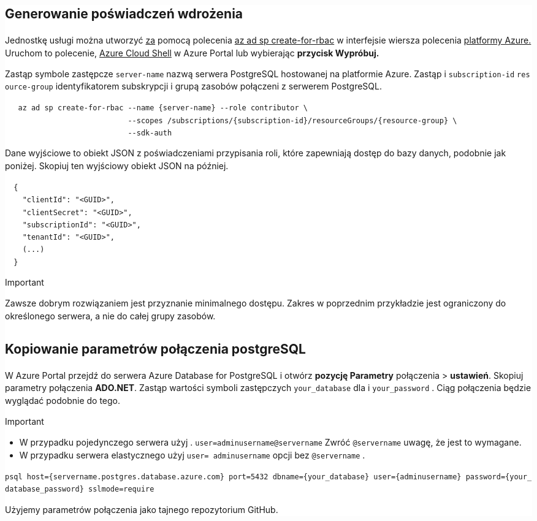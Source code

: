 ## <a name="generate-deployment-credentials"></a>Generowanie poświadczeń wdrożenia

Jednostkę usługi można utworzyć [za](../active-directory/develop/app-objects-and-service-principals.md) pomocą polecenia [az ad sp create-for-rbac](/cli/azure/ad/sp#az_ad_sp_create_for_rbac&preserve-view=true) w interfejsie wiersza polecenia [platformy Azure.](/cli/azure/) Uruchom to polecenie, [Azure Cloud Shell](https://shell.azure.com/) w Azure Portal lub wybierając **przycisk Wypróbuj.**

Zastąp symbole zastępcze `server-name` nazwą serwera PostgreSQL hostowanej na platformie Azure. Zastąp i `subscription-id` `resource-group` identyfikatorem subskrypcji i grupą zasobów połączeni z serwerem PostgreSQL.

```azurecli-interactive
   az ad sp create-for-rbac --name {server-name} --role contributor \
                            --scopes /subscriptions/{subscription-id}/resourceGroups/{resource-group} \
                            --sdk-auth
```

Dane wyjściowe to obiekt JSON z poświadczeniami przypisania roli, które zapewniają dostęp do bazy danych, podobnie jak poniżej. Skopiuj ten wyjściowy obiekt JSON na później.

```output
  {
    "clientId": "<GUID>",
    "clientSecret": "<GUID>",
    "subscriptionId": "<GUID>",
    "tenantId": "<GUID>",
    (...)
  }
```

> [!IMPORTANT]
> Zawsze dobrym rozwiązaniem jest przyznanie minimalnego dostępu. Zakres w poprzednim przykładzie jest ograniczony do określonego serwera, a nie do całej grupy zasobów.

## <a name="copy-the-postgresql-connection-string"></a>Kopiowanie parametrów połączenia postgreSQL

W Azure Portal przejdź do serwera Azure Database for PostgreSQL i otwórz **pozycję Parametry** połączenia  >  **ustawień**. Skopiuj parametry połączenia **ADO.NET**. Zastąp wartości symboli zastępczych `your_database` dla i `your_password` . Ciąg połączenia będzie wyglądać podobnie do tego.

> [!IMPORTANT]
> - W przypadku pojedynczego serwera użyj . ```user=adminusername@servername``` Zwróć ```@servername``` uwagę, że jest to wymagane.
> - W przypadku serwera elastycznego użyj ```user= adminusername``` opcji bez  ```@servername``` .

```output
psql host={servername.postgres.database.azure.com} port=5432 dbname={your_database} user={adminusername} password={your_database_password} sslmode=require
```

Użyjemy parametrów połączenia jako tajnego repozytorium GitHub.
